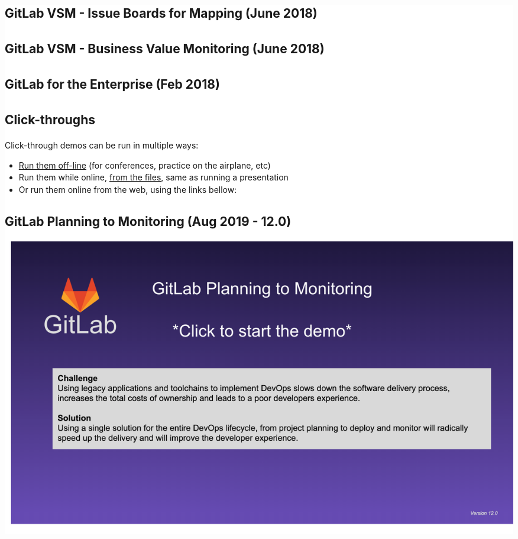 ## GitLab VSM - Issue Boards for Mapping (June 2018)

<figure class="video_container">
 <iframe width="560" height="315" src="https://www.youtube.com/embed/9ASHiQ2juYY" frameborder="0" allow="autoplay; encrypted-media" allowfullscreen></iframe>
</figure>

## GitLab VSM - Business Value Monitoring (June 2018)

<figure class="video_container">
 <iframe width="560" height="315" src="https://www.youtube.com/embed/oG0VESUOFAI" frameborder="0" allow="autoplay; encrypted-media" allowfullscreen></iframe>
</figure>

## GitLab for the Enterprise (Feb 2018)

<figure class="video_container">
 <iframe width="560" height="315" src="https://www.youtube.com/embed/gcWfUw_Cau4" frameborder="0" allow="autoplay; encrypted-media" allowfullscreen></iframe>
</figure>

## Click-throughs

Click-through demos can be run in multiple ways:

- [Run them off-line](/handbook/marketing/brand-and-product-marketing/product-and-solution-marketing/demo/off-line-click-throughs/) (for conferences, practice on the airplane, etc)
- Run them while online, [from the files](https://drive.google.com/drive/folders/1Qm8Y3oVLRa0nS1BARA631Ex6SKVzYp3C?usp=sharing), same as running a presentation
- Or run them online from the web, using the links bellow:

## GitLab Planning to Monitoring (Aug 2019 - 12.0)

 [<img src="./ct-files/ptm.png" alt="">](https://tech-marketing.gitlab.io/static-demos/ptm-v14.html)
